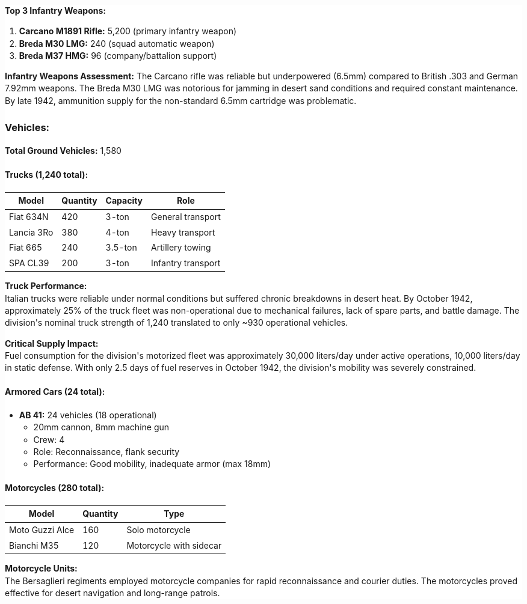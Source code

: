 **Top 3 Infantry Weapons:**
1. **Carcano M1891 Rifle:** 5,200 (primary infantry weapon)
2. **Breda M30 LMG:** 240 (squad automatic weapon)
3. **Breda M37 HMG:** 96 (company/battalion support)

**Infantry Weapons Assessment:**
The Carcano rifle was reliable but underpowered (6.5mm) compared to British .303 and German 7.92mm weapons. The Breda M30 LMG was notorious for jamming in desert sand conditions and required constant maintenance. By late 1942, ammunition supply for the non-standard 6.5mm cartridge was problematic.

### **Vehicles:**

**Total Ground Vehicles:** 1,580

#### **Trucks (1,240 total):**
| Model | Quantity | Capacity | Role |
|-------|----------|----------|------|
| Fiat 634N | 420 | 3-ton | General transport |
| Lancia 3Ro | 380 | 4-ton | Heavy transport |
| Fiat 665 | 240 | 3.5-ton | Artillery towing |
| SPA CL39 | 200 | 3-ton | Infantry transport |

**Truck Performance:**  
Italian trucks were reliable under normal conditions but suffered chronic breakdowns in desert heat. By October 1942, approximately 25% of the truck fleet was non-operational due to mechanical failures, lack of spare parts, and battle damage. The division's nominal truck strength of 1,240 translated to only ~930 operational vehicles.

**Critical Supply Impact:**  
Fuel consumption for the division's motorized fleet was approximately 30,000 liters/day under active operations, 10,000 liters/day in static defense. With only 2.5 days of fuel reserves in October 1942, the division's mobility was severely constrained.

#### **Armored Cars (24 total):**
- **AB 41:** 24 vehicles (18 operational)
  - 20mm cannon, 8mm machine gun
  - Crew: 4
  - Role: Reconnaissance, flank security
  - Performance: Good mobility, inadequate armor (max 18mm)

#### **Motorcycles (280 total):**
| Model | Quantity | Type |
|-------|----------|------|
| Moto Guzzi Alce | 160 | Solo motorcycle |
| Bianchi M35 | 120 | Motorcycle with sidecar |

**Motorcycle Units:**  
The Bersaglieri regiments employed motorcycle companies for rapid reconnaissance and courier duties. The motorcycles proved effective for desert navigation and long-range patrols.
